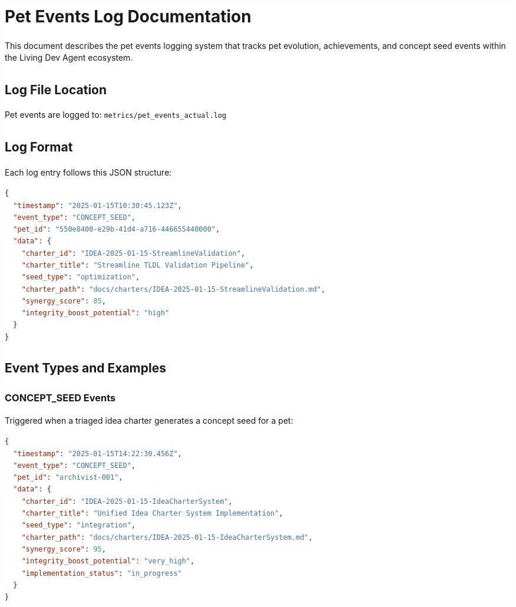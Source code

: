 # Pet Events Log Documentation

This document describes the pet events logging system that tracks pet evolution, achievements, and concept seed events within the Living Dev Agent ecosystem.

## Log File Location

Pet events are logged to: `metrics/pet_events_actual.log`

## Log Format

Each log entry follows this JSON structure:

```json
{
  "timestamp": "2025-01-15T10:30:45.123Z",
  "event_type": "CONCEPT_SEED",
  "pet_id": "550e8400-e29b-41d4-a716-446655440000", 
  "data": {
    "charter_id": "IDEA-2025-01-15-StreamlineValidation",
    "charter_title": "Streamline TLDL Validation Pipeline",
    "seed_type": "optimization",
    "charter_path": "docs/charters/IDEA-2025-01-15-StreamlineValidation.md",
    "synergy_score": 85,
    "integrity_boost_potential": "high"
  }
}
```

## Event Types and Examples

### CONCEPT_SEED Events

Triggered when a triaged idea charter generates a concept seed for a pet:

```json
{
  "timestamp": "2025-01-15T14:22:30.456Z",
  "event_type": "CONCEPT_SEED",
  "pet_id": "archivist-001",
  "data": {
    "charter_id": "IDEA-2025-01-15-IdeaCharterSystem", 
    "charter_title": "Unified Idea Charter System Implementation",
    "seed_type": "integration",
    "charter_path": "docs/charters/IDEA-2025-01-15-IdeaCharterSystem.md",
    "synergy_score": 95,
    "integrity_boost_potential": "very_high",
    "implementation_status": "in_progress"
  }
}
```
